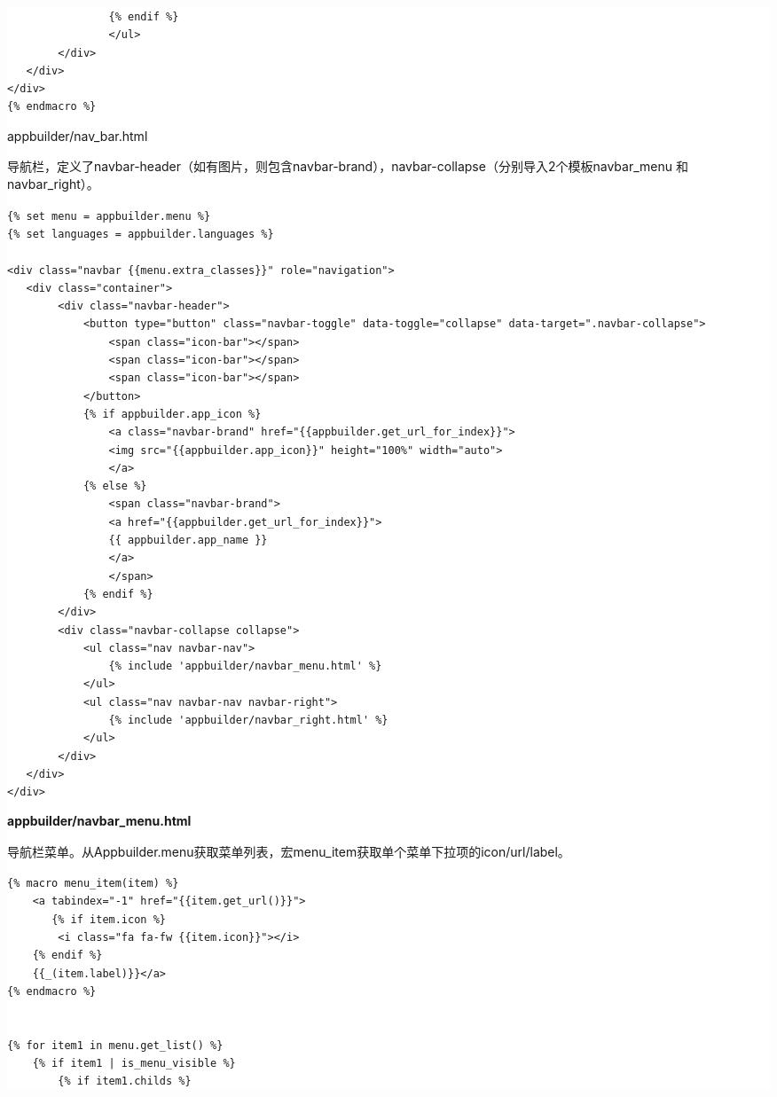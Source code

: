 ```jinja2
                {% endif %}
                </ul>
        </div>
   </div>
</div>
{% endmacro %}
```

appbuilder/nav_bar.html

导航栏，定义了navbar-header（如有图片，则包含navbar-brand），navbar-collapse（分别导入2个模板navbar_menu 和 navbar_right）。

```jinja2
{% set menu = appbuilder.menu %}
{% set languages = appbuilder.languages %}

<div class="navbar {{menu.extra_classes}}" role="navigation">
   <div class="container">
        <div class="navbar-header">
            <button type="button" class="navbar-toggle" data-toggle="collapse" data-target=".navbar-collapse">
                <span class="icon-bar"></span>
                <span class="icon-bar"></span>
                <span class="icon-bar"></span>
            </button>
            {% if appbuilder.app_icon %}
                <a class="navbar-brand" href="{{appbuilder.get_url_for_index}}">
                <img src="{{appbuilder.app_icon}}" height="100%" width="auto">
                </a>
            {% else %}
                <span class="navbar-brand">
                <a href="{{appbuilder.get_url_for_index}}">
                {{ appbuilder.app_name }}
                </a>
                </span>
            {% endif %}
        </div>
        <div class="navbar-collapse collapse">
            <ul class="nav navbar-nav">
                {% include 'appbuilder/navbar_menu.html' %}
            </ul>
            <ul class="nav navbar-nav navbar-right">
                {% include 'appbuilder/navbar_right.html' %}
            </ul>
        </div>
   </div>
</div>
```

**appbuilder/navbar_menu.html**

导航栏菜单。从Appbuilder.menu获取菜单列表，宏menu_item获取单个菜单下拉项的icon/url/label。

```jinja2
{% macro menu_item(item) %}
    <a tabindex="-1" href="{{item.get_url()}}">
       {% if item.icon %}
        <i class="fa fa-fw {{item.icon}}"></i> 
    {% endif %}
    {{_(item.label)}}</a>
{% endmacro %}


{% for item1 in menu.get_list() %}
    {% if item1 | is_menu_visible %}
        {% if item1.childs %}
```